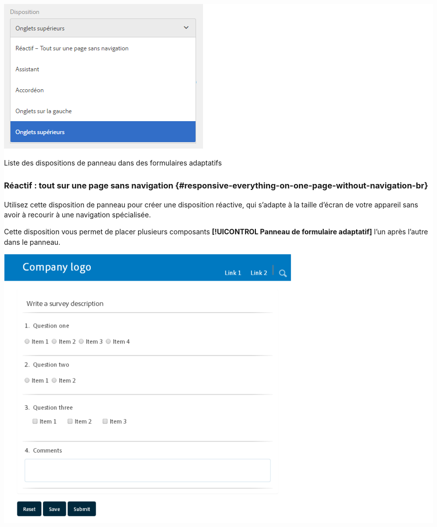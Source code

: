 ![Liste des dispositions pour le panneau racine d’un formulaire adaptatif](assets/layouts.png)

Liste des dispositions de panneau dans des formulaires adaptatifs

### Réactif : tout sur une page sans navigation {#responsive-everything-on-one-page-without-navigation-br}

Utilisez cette disposition de panneau pour créer une disposition réactive, qui s’adapte à la taille d’écran de votre appareil sans avoir à recourir à une navigation spécialisée.

Cette disposition vous permet de placer plusieurs composants **[!UICONTROL Panneau de formulaire adaptatif]** l’un après l’autre dans le panneau.

![Formulaire avec disposition réactive, tel qu’il est affiché sur un petit écran](assets/responsive_layout_seen_on_small_screen.png)
